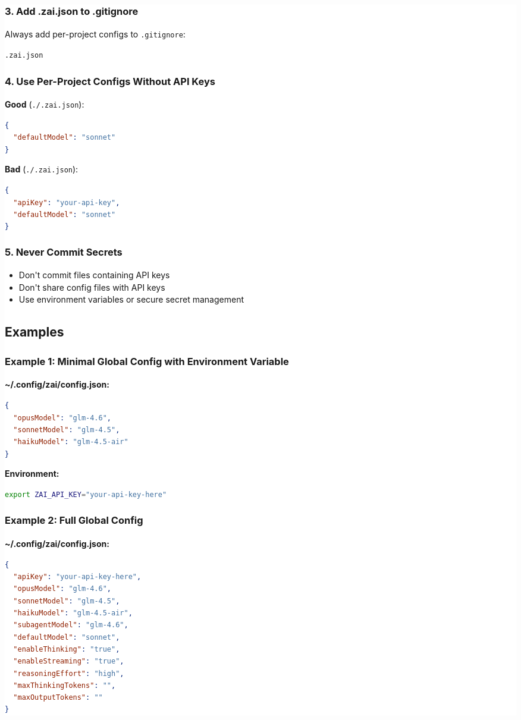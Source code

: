 ### 3. Add .zai.json to .gitignore

Always add per-project configs to `.gitignore`:

```gitignore
.zai.json
```

### 4. Use Per-Project Configs Without API Keys

**Good** (`./.zai.json`):
```json
{
  "defaultModel": "sonnet"
}
```

**Bad** (`./.zai.json`):
```json
{
  "apiKey": "your-api-key",
  "defaultModel": "sonnet"
}
```

### 5. Never Commit Secrets

- Don't commit files containing API keys
- Don't share config files with API keys
- Use environment variables or secure secret management

## Examples

### Example 1: Minimal Global Config with Environment Variable

**~/.config/zai/config.json:**
```json
{
  "opusModel": "glm-4.6",
  "sonnetModel": "glm-4.5",
  "haikuModel": "glm-4.5-air"
}
```

**Environment:**
```bash
export ZAI_API_KEY="your-api-key-here"
```

### Example 2: Full Global Config

**~/.config/zai/config.json:**
```json
{
  "apiKey": "your-api-key-here",
  "opusModel": "glm-4.6",
  "sonnetModel": "glm-4.5",
  "haikuModel": "glm-4.5-air",
  "subagentModel": "glm-4.6",
  "defaultModel": "sonnet",
  "enableThinking": "true",
  "enableStreaming": "true",
  "reasoningEffort": "high",
  "maxThinkingTokens": "",
  "maxOutputTokens": ""
}
```